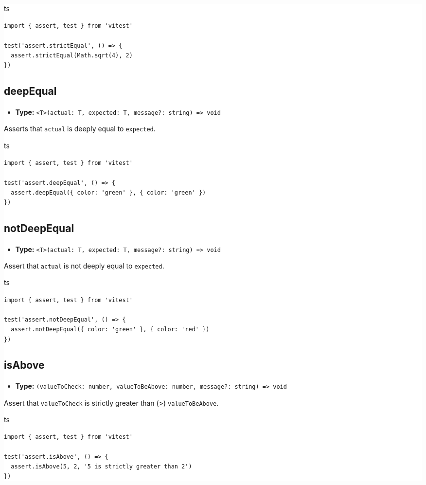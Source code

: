 ts

```
import { assert, test } from 'vitest'

test('assert.strictEqual', () => {
  assert.strictEqual(Math.sqrt(4), 2)
})
```

deepEqual [​](https://vitest.dev/api/assert#deepequal)
------------------------------------------------------

*   **Type:** `<T>(actual: T, expected: T, message?: string) => void`

Asserts that `actual` is deeply equal to `expected`.

ts

```
import { assert, test } from 'vitest'

test('assert.deepEqual', () => {
  assert.deepEqual({ color: 'green' }, { color: 'green' })
})
```

notDeepEqual [​](https://vitest.dev/api/assert#notdeepequal)
------------------------------------------------------------

*   **Type:** `<T>(actual: T, expected: T, message?: string) => void`

Assert that `actual` is not deeply equal to `expected`.

ts

```
import { assert, test } from 'vitest'

test('assert.notDeepEqual', () => {
  assert.notDeepEqual({ color: 'green' }, { color: 'red' })
})
```

isAbove [​](https://vitest.dev/api/assert#isabove)
--------------------------------------------------

*   **Type:** `(valueToCheck: number, valueToBeAbove: number, message?: string) => void`

Assert that `valueToCheck` is strictly greater than (\>) `valueToBeAbove`.

ts

```
import { assert, test } from 'vitest'

test('assert.isAbove', () => {
  assert.isAbove(5, 2, '5 is strictly greater than 2')
})
```
